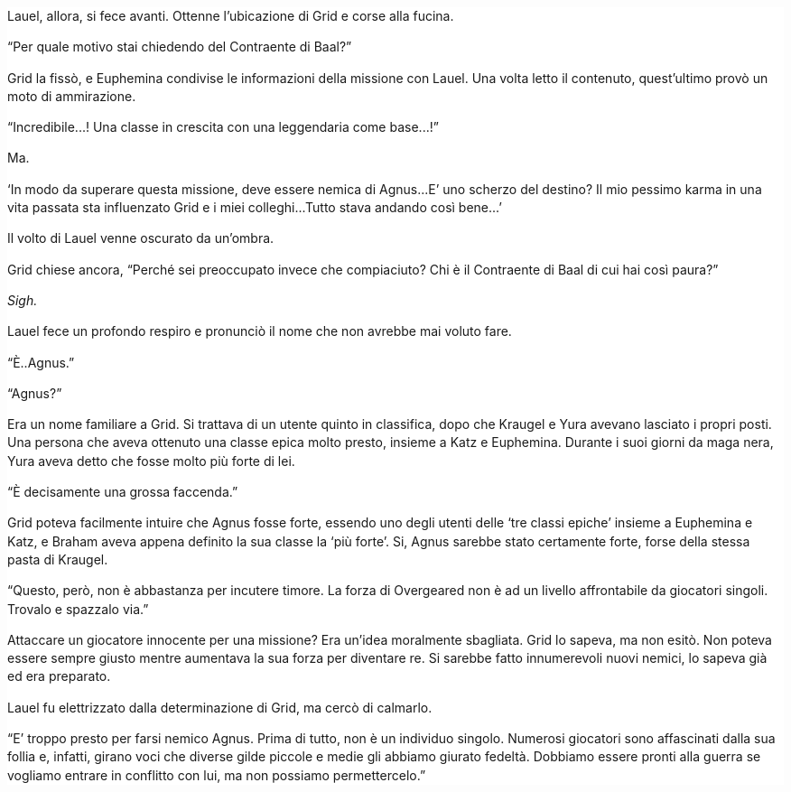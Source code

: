 
Lauel, allora, si fece avanti. Ottenne l’ubicazione di Grid e corse alla fucina.


“Per quale motivo stai chiedendo del Contraente di Baal?”


Grid la fissò, e Euphemina condivise le informazioni della missione con Lauel. Una volta letto il contenuto, quest’ultimo provò un moto di ammirazione.


“Incredibile...! Una classe in crescita con una leggendaria come base...!”


Ma.


‘In modo da superare questa missione, deve essere nemica di Agnus...E’ uno scherzo del destino? Il mio pessimo karma in una vita passata sta influenzato Grid e i miei colleghi...Tutto stava andando così bene...’


Il volto di Lauel venne oscurato da un’ombra.


Grid chiese ancora, “Perché sei preoccupato invece che compiaciuto? Chi è il Contraente di Baal di cui hai così paura?”


<i>Sigh.</i>


Lauel fece un profondo respiro e pronunciò il nome che non avrebbe mai voluto fare.


“È..Agnus.”


“Agnus?”


Era un nome familiare a Grid. Si trattava di un utente quinto in classifica, dopo che Kraugel e Yura avevano lasciato i propri posti. Una persona che aveva ottenuto una classe epica molto presto, insieme a Katz e Euphemina. Durante i suoi giorni da maga nera, Yura aveva detto che fosse molto più forte di lei.


“È decisamente una grossa faccenda.”


Grid poteva facilmente intuire che Agnus fosse forte, essendo uno degli utenti delle ‘tre classi epiche’ insieme a Euphemina e Katz, e Braham aveva appena definito la sua classe la ‘più forte’. Si, Agnus sarebbe stato certamente forte, forse della stessa pasta di Kraugel.


“Questo, però, non è abbastanza per incutere timore. La forza di Overgeared non è ad un livello affrontabile da giocatori singoli. Trovalo e spazzalo via.”


Attaccare un giocatore innocente per una missione? Era un’idea moralmente sbagliata. Grid lo sapeva, ma non esitò. Non poteva essere sempre giusto mentre aumentava la sua forza per diventare re. Si sarebbe fatto innumerevoli nuovi nemici, lo sapeva già ed era preparato.


Lauel fu elettrizzato dalla determinazione di Grid, ma cercò di calmarlo.


“E’ troppo presto per farsi nemico Agnus. Prima di tutto, non è un individuo singolo. Numerosi giocatori sono affascinati dalla sua follia e, infatti, girano voci che diverse gilde piccole e medie gli abbiamo giurato fedeltà. Dobbiamo essere pronti alla guerra se vogliamo entrare in conflitto con lui, ma non possiamo permettercelo.”
